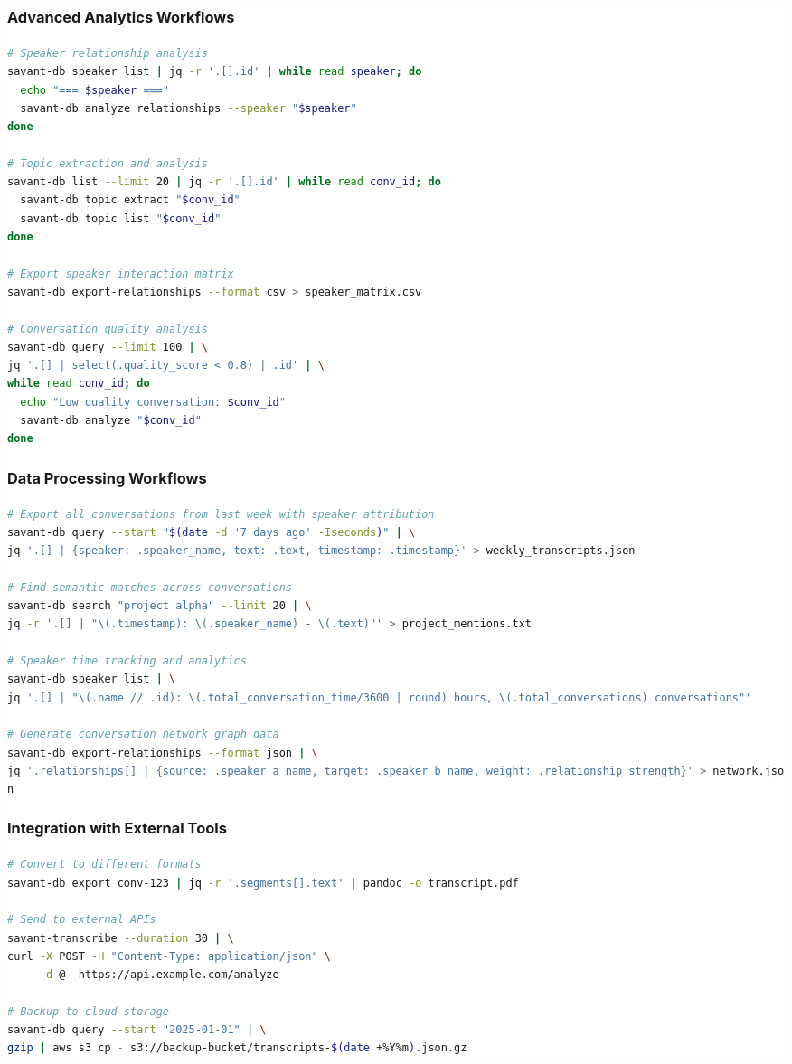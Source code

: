### Advanced Analytics Workflows

```bash
# Speaker relationship analysis
savant-db speaker list | jq -r '.[].id' | while read speaker; do
  echo "=== $speaker ==="
  savant-db analyze relationships --speaker "$speaker"
done

# Topic extraction and analysis
savant-db list --limit 20 | jq -r '.[].id' | while read conv_id; do
  savant-db topic extract "$conv_id"
  savant-db topic list "$conv_id"
done

# Export speaker interaction matrix
savant-db export-relationships --format csv > speaker_matrix.csv

# Conversation quality analysis
savant-db query --limit 100 | \
jq '.[] | select(.quality_score < 0.8) | .id' | \
while read conv_id; do
  echo "Low quality conversation: $conv_id"
  savant-db analyze "$conv_id"
done
```

### Data Processing Workflows

```bash
# Export all conversations from last week with speaker attribution
savant-db query --start "$(date -d '7 days ago' -Iseconds)" | \
jq '.[] | {speaker: .speaker_name, text: .text, timestamp: .timestamp}' > weekly_transcripts.json

# Find semantic matches across conversations
savant-db search "project alpha" --limit 20 | \
jq -r '.[] | "\(.timestamp): \(.speaker_name) - \(.text)"' > project_mentions.txt

# Speaker time tracking and analytics
savant-db speaker list | \
jq '.[] | "\(.name // .id): \(.total_conversation_time/3600 | round) hours, \(.total_conversations) conversations"'

# Generate conversation network graph data
savant-db export-relationships --format json | \
jq '.relationships[] | {source: .speaker_a_name, target: .speaker_b_name, weight: .relationship_strength}' > network.json
```

### Integration with External Tools

```bash
# Convert to different formats
savant-db export conv-123 | jq -r '.segments[].text' | pandoc -o transcript.pdf

# Send to external APIs
savant-transcribe --duration 30 | \
curl -X POST -H "Content-Type: application/json" \
     -d @- https://api.example.com/analyze

# Backup to cloud storage
savant-db query --start "2025-01-01" | \
gzip | aws s3 cp - s3://backup-bucket/transcripts-$(date +%Y%m).json.gz
```
